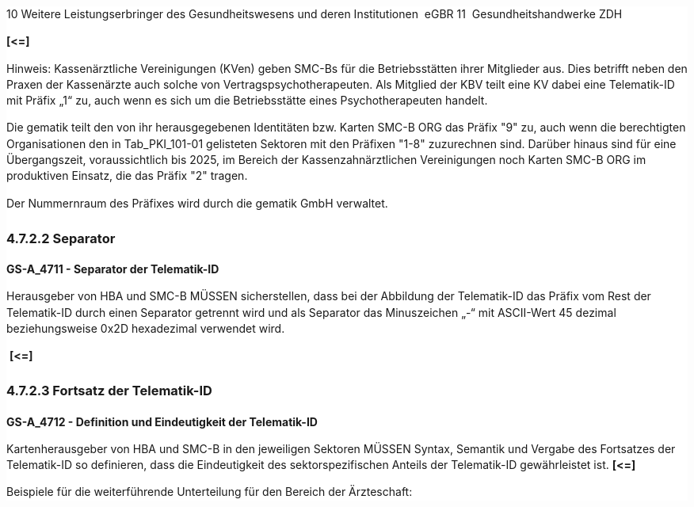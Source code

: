 </td></tr><tr><td>
10

</td><td>
Weitere Leistungserbringer des Gesundheitswesens und deren Institutionen 

</td><td>
eGBR

</td></tr><tr><td>
11 

</td><td>
Gesundheitshandwerke

</td><td>
ZDH 

</td></tr></table>

**[\<=]**

Hinweis: Kassenärztliche Vereinigungen (KVen) geben SMC-Bs für die
Betriebsstätten ihrer Mitglieder aus. Dies betrifft neben den Praxen der
Kassenärzte auch solche von Vertragspsychotherapeuten. Als Mitglied der KBV
teilt eine KV dabei eine Telematik-ID mit Präfix „1“ zu, auch wenn es sich
um die Betriebsstätte eines Psychotherapeuten handelt.

Die gematik teilt den von ihr herausgegebenen Identitäten bzw. Karten SMC-B ORG
das Präfix "9" zu, auch wenn die berechtigten Organisationen den in
Tab_PKI_101-01 gelisteten Sektoren mit den Präfixen "1-8" zuzurechnen sind.
Darüber hinaus sind für eine Übergangszeit, voraussichtlich bis 2025, im
Bereich der Kassenzahnärztlichen Vereinigungen noch Karten SMC-B ORG im
produktiven Einsatz, die das Präfix "2" tragen.

Der Nummernraum des Präfixes wird durch die gematik GmbH verwaltet.

### 4.7.2.2 Separator

**GS-A_4711 - Separator der Telematik-ID**

Herausgeber von HBA und SMC-B MÜSSEN sicherstellen, dass bei der Abbildung der
Telematik-ID das Präfix vom Rest der Telematik-ID durch einen Separator
getrennt wird und als Separator das Minuszeichen „-“ mit ASCII-Wert 45
dezimal beziehungsweise 0x2D hexadezimal verwendet wird.

​​ **[\<=]**

### 4.7.2.3 Fortsatz der Telematik-ID

**GS-A_4712 - Definition und Eindeutigkeit der Telematik-ID**

Kartenherausgeber von HBA und SMC-B in den jeweiligen Sektoren MÜSSEN Syntax,
Semantik und Vergabe des Fortsatzes der Telematik-ID so definieren, dass die
Eindeutigkeit des sektorspezifischen Anteils der Telematik-ID gewährleistet
ist. **[\<=]**

Beispiele für die weiterführende Unterteilung für den Bereich der
Ärzteschaft:

